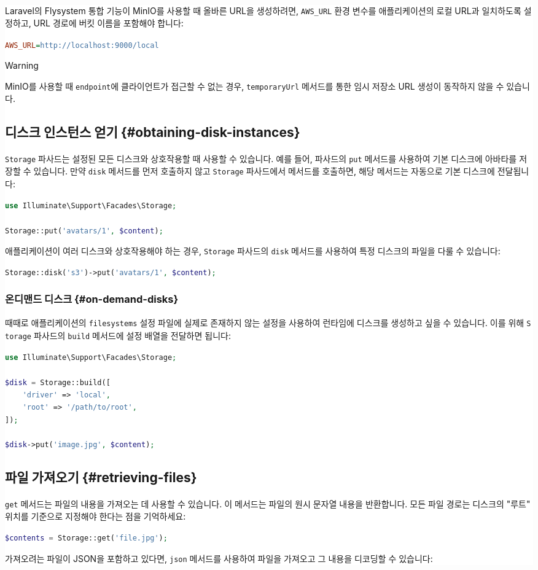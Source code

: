 Laravel의 Flysystem 통합 기능이 MinIO를 사용할 때 올바른 URL을 생성하려면, `AWS_URL` 환경 변수를 애플리케이션의 로컬 URL과 일치하도록 설정하고, URL 경로에 버킷 이름을 포함해야 합니다:

```ini
AWS_URL=http://localhost:9000/local
```

> [!WARNING]
> MinIO를 사용할 때 `endpoint`에 클라이언트가 접근할 수 없는 경우, `temporaryUrl` 메서드를 통한 임시 저장소 URL 생성이 동작하지 않을 수 있습니다.


## 디스크 인스턴스 얻기 {#obtaining-disk-instances}

`Storage` 파사드는 설정된 모든 디스크와 상호작용할 때 사용할 수 있습니다. 예를 들어, 파사드의 `put` 메서드를 사용하여 기본 디스크에 아바타를 저장할 수 있습니다. 만약 `disk` 메서드를 먼저 호출하지 않고 `Storage` 파사드에서 메서드를 호출하면, 해당 메서드는 자동으로 기본 디스크에 전달됩니다:

```php
use Illuminate\Support\Facades\Storage;

Storage::put('avatars/1', $content);
```

애플리케이션이 여러 디스크와 상호작용해야 하는 경우, `Storage` 파사드의 `disk` 메서드를 사용하여 특정 디스크의 파일을 다룰 수 있습니다:

```php
Storage::disk('s3')->put('avatars/1', $content);
```


### 온디맨드 디스크 {#on-demand-disks}

때때로 애플리케이션의 `filesystems` 설정 파일에 실제로 존재하지 않는 설정을 사용하여 런타임에 디스크를 생성하고 싶을 수 있습니다. 이를 위해 `Storage` 파사드의 `build` 메서드에 설정 배열을 전달하면 됩니다:

```php
use Illuminate\Support\Facades\Storage;

$disk = Storage::build([
    'driver' => 'local',
    'root' => '/path/to/root',
]);

$disk->put('image.jpg', $content);
```


## 파일 가져오기 {#retrieving-files}

`get` 메서드는 파일의 내용을 가져오는 데 사용할 수 있습니다. 이 메서드는 파일의 원시 문자열 내용을 반환합니다. 모든 파일 경로는 디스크의 "루트" 위치를 기준으로 지정해야 한다는 점을 기억하세요:

```php
$contents = Storage::get('file.jpg');
```

가져오려는 파일이 JSON을 포함하고 있다면, `json` 메서드를 사용하여 파일을 가져오고 그 내용을 디코딩할 수 있습니다:
